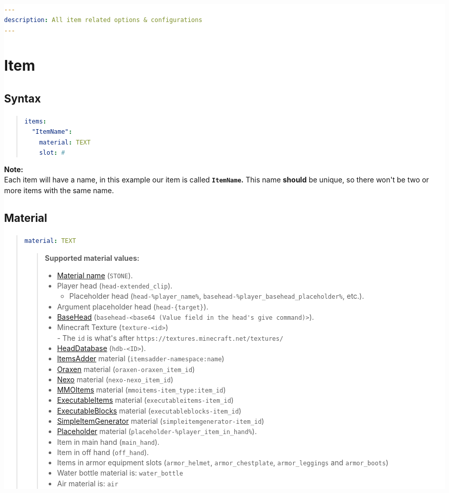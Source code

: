 ```yaml
---
description: All item related options & configurations
---
```


# Item

## Syntax

> ```yaml
> items:
>   "ItemName":
>     material: TEXT
>     slot: #
> ```

**Note:**\
Each item will have a name, in this example our item is called **`ItemName`.** This name **should** be unique, so there won't be two or more items with the same name.

## Material

> ```yaml
> material: TEXT
> ```
>
> > **Supported material values:**
> >
> > * [Material name](./#useful-links) (`STONE`).
> > * Player head (`head-extended_clip`).
> >   * Placeholder head (`head-%player_name%`, `basehead-%player_basehead_placeholder%`, etc.).
> > * Argument placeholder head (`head-{target}`).
> > * [BaseHead](https://minecraft-heads.com) (`basehead-<base64 (Value field in the head's give command)>`).
> > * Minecraft Texture (`texture-<id>`)\
> >   \- The `id` is what's after `https://textures.minecraft.net/textures/`
> > * [HeadDatabase](https://www.spigotmc.org/resources/14280/) (`hdb-<ID>`).
> > * [ItemsAdder](https://www.spigotmc.org/resources/%E2%9C%A8itemsadder%E2%AD%90emotes-mobs-items-armors-hud-gui-emojis-blocks-wings-hats-liquids.73355/) material (`itemsadder-namespace:name`)
> > * [Oraxen](https://www.spigotmc.org/resources/72448/) material (`oraxen-oraxen_item_id`)
> > * [Nexo](https://polymart.org/product/6901/nexo) material (`nexo-nexo_item_id`)
> > * [MMOItems](https://www.spigotmc.org/resources/mmoitems.39267/) material (`mmoitems-item_type:item_id`)
> > * [ExecutableItems](https://www.spigotmc.org/resources/%E2%9A%94%EF%B8%8Fexecutableitems-%E2%AD%90-customize-all-items-add-abilities-%E2%AD%90-ai-items-generation-on-the-discord-%E2%9C%85.83070/) material (`executableitems-item_id`)
> > * [ExecutableBlocks](https://www.spigotmc.org/resources/%E2%AD%90-executable-blocks-%E2%AD%90-add-activators-on-your-blocks.94696/) material (`executableblocks-item_id`)
> > * [SimpleItemGenerator](https://www.spigotmc.org/resources/simpleitemgenerator-1-8-1-21-4-free.121339/) material (`simpleitemgenerator-item_id`)
> > * [Placeholder](https://helpch.at/placeholders) material (`placeholder-%player_item_in_hand%`).
> > * Item in main hand (`main_hand`).
> > * Item in off hand (`off_hand`).
> > * Items in armor equipment slots (`armor_helmet`, `armor_chestplate`, `armor_leggings` and `armor_boots`)
> > * Water bottle material is: `water_bottle`
> > * Air material is: `air`
